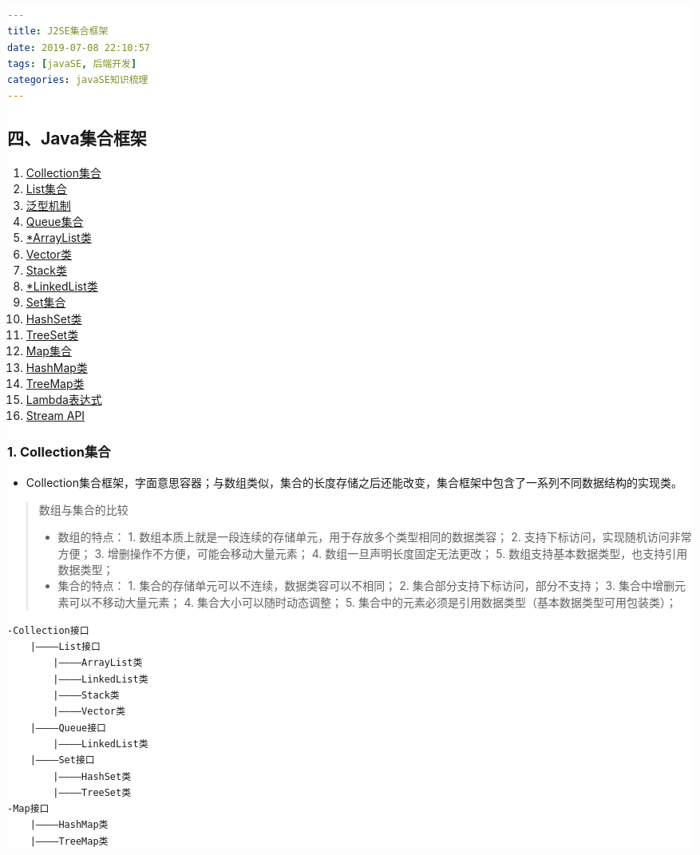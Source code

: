 ```yaml
---
title: J2SE集合框架
date: 2019-07-08 22:10:57
tags: [javaSE, 后端开发]
categories: javaSE知识梳理
---
```


##  四、Java集合框架
1. [Collection集合](#id1)
2. [List集合](#id2)
3. [泛型机制](#id3)
4. [Queue集合](#id4)
5. [*ArrayList类](#id5)
6. [Vector类](#id6)
7. [Stack类](#id7)
8. [*LinkedList类](#id8)
9. [Set集合](#id9)
10. [HashSet类](#id10)
11. [TreeSet类](#id11)
12. [Map集合](#id12)
13. [HashMap类](#id13)
14. [TreeMap类](#id14)
15. [Lambda表达式](#id15)
16. [Stream API](#id16)


<span id="id1"><span>
### 1. Collection集合
- Collection集合框架，字面意思容器；与数组类似，集合的长度存储之后还能改变，集合框架中包含了一系列不同数据结构的实现类。

> 数组与集合的比较
> - 数组的特点：
    1. 数组本质上就是一段连续的存储单元，用于存放多个类型相同的数据类容；
    2. 支持下标访问，实现随机访问非常方便；
    3. 增删操作不方便，可能会移动大量元素；
    4. 数组一旦声明长度固定无法更改；
    5. 数组支持基本数据类型，也支持引用数据类型；
> - 集合的特点：
    1. 集合的存储单元可以不连续，数据类容可以不相同；
    2. 集合部分支持下标访问，部分不支持；
    3. 集合中增删元素可以不移动大量元素；
    4. 集合大小可以随时动态调整；
    5. 集合中的元素必须是引用数据类型（基本数据类型可用包装类）；

```
-Collection接口
    |————List接口
        |————ArrayList类
        |————LinkedList类
        |————Stack类
        |————Vector类
    |————Queue接口
        |————LinkedList类
    |————Set接口
        |————HashSet类
        |————TreeSet类
-Map接口
    |————HashMap类
    |————TreeMap类
```
